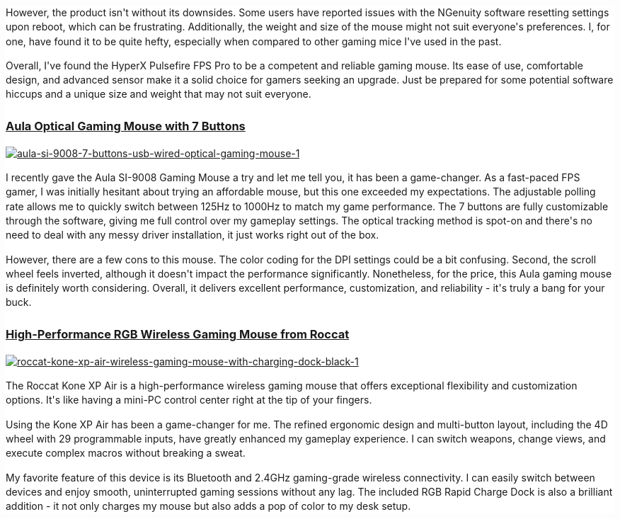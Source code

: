 However, the product isn't without its downsides. Some users have reported issues with the NGenuity software resetting settings upon reboot, which can be frustrating. Additionally, the weight and size of the mouse might not suit everyone's preferences. I, for one, have found it to be quite hefty, especially when compared to other gaming mice I've used in the past. 

Overall, I've found the HyperX Pulsefire FPS Pro to be a competent and reliable gaming mouse. Its ease of use, comfortable design, and advanced sensor make it a solid choice for gamers seeking an upgrade. Just be prepared for some potential software hiccups and a unique size and weight that may not suit everyone. 


### [Aula Optical Gaming Mouse with 7 Buttons](https://serp.ly/@serpgames/amazon/aula-gaming-mouse?utm_source=serpgames&utm_medium=website&utm_campaign=serp.games&utm_content=aula-gaming-mouse&utm_term=aula-optical-gaming-mouse-with-7-buttons)

<div class="image"><a href="https://serp.ly/@serpgames/amazon/aula-gaming-mouse?utm_source=serpgames&utm_medium=website&utm_campaign=serp.games&utm_content=aula-gaming-mouse&utm_term=aula-si-9008-7-buttons-usb-wired-optical-gaming-mouse-1"><img alt="aula-si-9008-7-buttons-usb-wired-optical-gaming-mouse-1" src="https://imagedelivery.net/vy2bglCGN6hEeWOnSe2c7A/aula-si-9008-7-buttons-usb-wired-optical-gaming-mouse-1/w=720,h=540,fit=pad,background=black"/></a></div>

I recently gave the Aula SI-9008 Gaming Mouse a try and let me tell you, it has been a game-changer. As a fast-paced FPS gamer, I was initially hesitant about trying an affordable mouse, but this one exceeded my expectations. The adjustable polling rate allows me to quickly switch between 125Hz to 1000Hz to match my game performance. The 7 buttons are fully customizable through the software, giving me full control over my gameplay settings. The optical tracking method is spot-on and there's no need to deal with any messy driver installation, it just works right out of the box. 

However, there are a few cons to this mouse. The color coding for the DPI settings could be a bit confusing. Second, the scroll wheel feels inverted, although it doesn't impact the performance significantly. Nonetheless, for the price, this Aula gaming mouse is definitely worth considering. Overall, it delivers excellent performance, customization, and reliability - it's truly a bang for your buck. 


### [High-Performance RGB Wireless Gaming Mouse from Roccat](https://serp.ly/@serpgames/amazon/aula-gaming-mouse?utm_source=serpgames&utm_medium=website&utm_campaign=serp.games&utm_content=aula-gaming-mouse&utm_term=high-performance-rgb-wireless-gaming-mouse-from-roccat)

<div class="image"><a href="https://serp.ly/@serpgames/amazon/aula-gaming-mouse?utm_source=serpgames&utm_medium=website&utm_campaign=serp.games&utm_content=aula-gaming-mouse&utm_term=roccat-kone-xp-air-wireless-gaming-mouse-with-charging-dock-black-1"><img alt="roccat-kone-xp-air-wireless-gaming-mouse-with-charging-dock-black-1" src="https://imagedelivery.net/vy2bglCGN6hEeWOnSe2c7A/roccat-kone-xp-air-wireless-gaming-mouse-with-charging-dock-black-1/w=720,h=540,fit=pad,background=black"/></a></div>

The Roccat Kone XP Air is a high-performance wireless gaming mouse that offers exceptional flexibility and customization options. It's like having a mini-PC control center right at the tip of your fingers. 

Using the Kone XP Air has been a game-changer for me. The refined ergonomic design and multi-button layout, including the 4D wheel with 29 programmable inputs, have greatly enhanced my gameplay experience. I can switch weapons, change views, and execute complex macros without breaking a sweat. 

My favorite feature of this device is its Bluetooth and 2.4GHz gaming-grade wireless connectivity. I can easily switch between devices and enjoy smooth, uninterrupted gaming sessions without any lag. The included RGB Rapid Charge Dock is also a brilliant addition - it not only charges my mouse but also adds a pop of color to my desk setup. 
